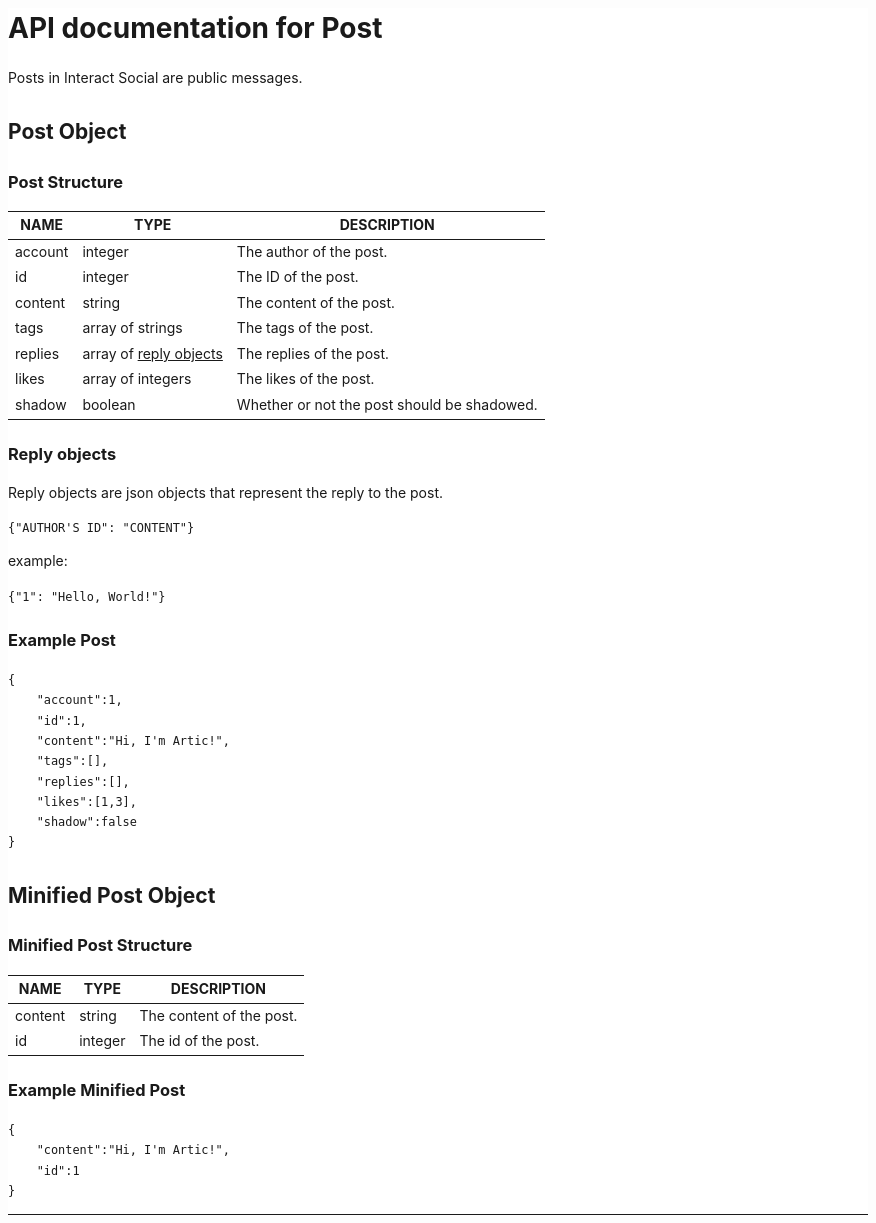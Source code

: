 # API documentation for Post
Posts in Interact Social are public messages.

## Post Object

### Post Structure
NAME | TYPE | DESCRIPTION
---- | ---- | -----------
account | integer | The author of the post.
id | integer | The ID of the post.
content | string | The content of the post.
tags | array of strings | The tags of the post.
replies | array of [reply objects](/docs/post#replyobjects) | The replies of the post.
likes | array of integers | The likes of the post.
shadow | boolean | Whether or not the post should be shadowed.

### Reply objects
Reply objects are json objects that represent the reply to the post.

```
{"AUTHOR'S ID": "CONTENT"}
```
example:
```
{"1": "Hello, World!"}
```

### Example Post
```
{
    "account":1,
    "id":1,
    "content":"Hi, I'm Artic!",
    "tags":[],
    "replies":[],
    "likes":[1,3],
    "shadow":false
}
```

## Minified Post Object

### Minified Post Structure
NAME | TYPE | DESCRIPTION
---- | ---- | -----------
content | string | The content of the post.
id | integer | The id of the post.

### Example Minified Post
```
{   
    "content":"Hi, I'm Artic!",
    "id":1
}
```
---
